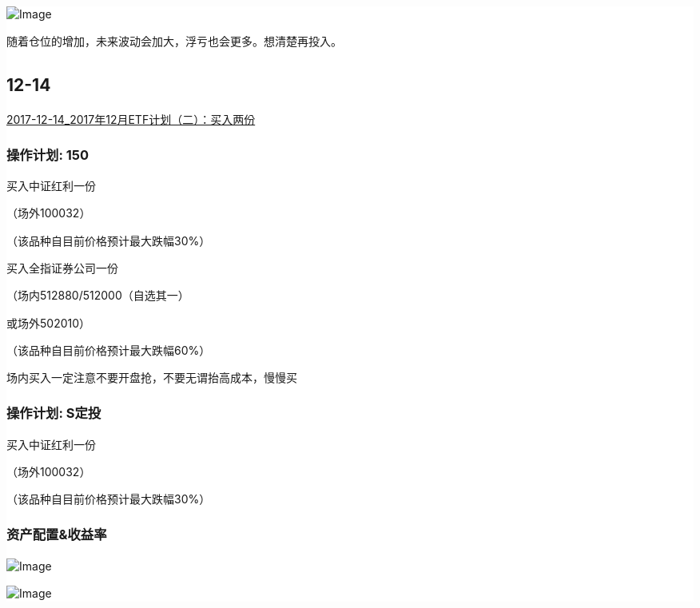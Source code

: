 

![Image](https://mmbiz.qpic.cn/mmbiz_png/SEPick5M9xjNHvJHrUL5f6UtxRibcH2mxRj3mU4heDVSNv3GhEJoFicbl5HmB9U5iaVC5ga66uUz4NoyFiafmnNWNKg/640?wx_fmt=png&tp=webp&wxfrom=5&wx_lazy=1&wx_co=1)



随着仓位的增加，未来波动会加大，浮亏也会更多。想清楚再投入。



## 12-14

[2017-12-14_2017年12月ETF计划（二）：买入两份](https://mp.weixin.qq.com/s?__biz=MzIwMTIzNDMwNA==&mid=2653408693&idx=1&sn=482cf1a37a4f3bc4efce2cbbd363ad16&chksm=8d226f5aba55e64cd9d13731334a4d964bbc96dac5ba76154e15dff867d9788f7194bc85a61b&scene=27#wechat_redirect)

### 操作计划: 150

买入中证红利一份

（场外100032）

（该品种自目前价格预计最大跌幅30%）



买入全指证券公司一份

（场内512880/512000（自选其一）

或场外502010）

（该品种自目前价格预计最大跌幅60%）

 

场内买入一定注意不要开盘抢，不要无谓抬高成本，慢慢买



### 操作计划: S定投

买入中证红利一份

（场外100032）

（该品种自目前价格预计最大跌幅30%）



### 资产配置&收益率

![Image](https://mmbiz.qpic.cn/mmbiz_png/SEPick5M9xjOvB3tpMtjLw9Pb40DqQz6uC5T4f4Z7UM1P3kXpIdWgnU4bp3JAg5rxCicVUP4Nj9P4E5j0hMWjGfA/640?wx_fmt=png&tp=webp&wxfrom=5&wx_lazy=1&wx_co=1)



![Image](https://mmbiz.qpic.cn/mmbiz_png/SEPick5M9xjOvB3tpMtjLw9Pb40DqQz6uWS9w1TexBrQv1TicLnBUlTO4CwdOUfgCol9czFXAuaVHeicHaHbwkpew/640?wx_fmt=png&tp=webp&wxfrom=5&wx_lazy=1&wx_co=1)


